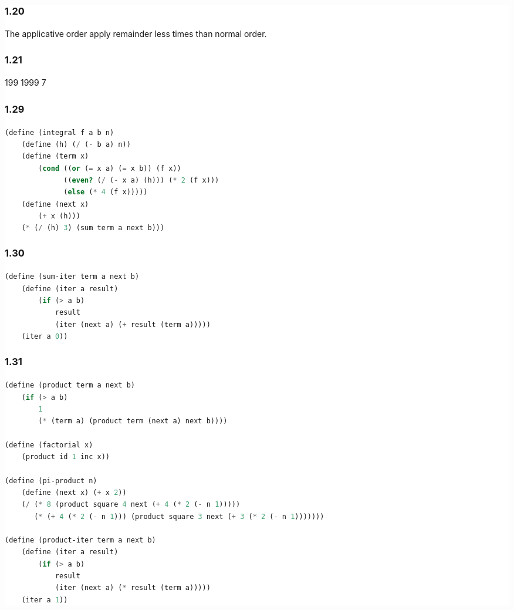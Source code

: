 ### 1.20
The applicative order apply remainder less times than normal order.

### 1.21
199
1999
7

### 1.29
```scheme
(define (integral f a b n)
    (define (h) (/ (- b a) n))
    (define (term x)
        (cond ((or (= x a) (= x b)) (f x))
              ((even? (/ (- x a) (h))) (* 2 (f x)))
              (else (* 4 (f x)))))
    (define (next x)
        (+ x (h)))
    (* (/ (h) 3) (sum term a next b)))
```

### 1.30
```scheme
(define (sum-iter term a next b)
    (define (iter a result)
        (if (> a b)
            result
            (iter (next a) (+ result (term a)))))
    (iter a 0))
```
### 1.31
```scheme
(define (product term a next b)
    (if (> a b)
        1
        (* (term a) (product term (next a) next b))))

(define (factorial x)
    (product id 1 inc x))

(define (pi-product n)
    (define (next x) (+ x 2))
    (/ (* 8 (product square 4 next (+ 4 (* 2 (- n 1)))))
       (* (+ 4 (* 2 (- n 1))) (product square 3 next (+ 3 (* 2 (- n 1)))))))

(define (product-iter term a next b)
    (define (iter a result)
        (if (> a b)
            result
            (iter (next a) (* result (term a)))))
    (iter a 1))
```
